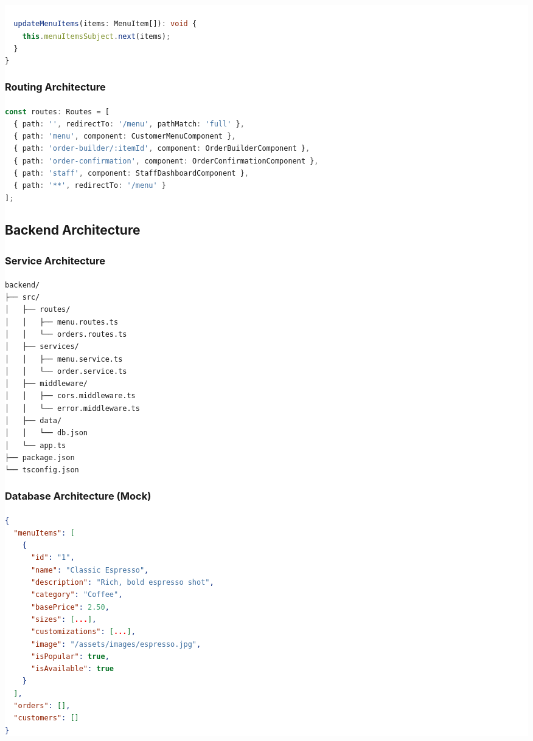 ```typescript

  updateMenuItems(items: MenuItem[]): void {
    this.menuItemsSubject.next(items);
  }
}
```

### Routing Architecture
```typescript
const routes: Routes = [
  { path: '', redirectTo: '/menu', pathMatch: 'full' },
  { path: 'menu', component: CustomerMenuComponent },
  { path: 'order-builder/:itemId', component: OrderBuilderComponent },
  { path: 'order-confirmation', component: OrderConfirmationComponent },
  { path: 'staff', component: StaffDashboardComponent },
  { path: '**', redirectTo: '/menu' }
];
```

## Backend Architecture

### Service Architecture
```
backend/
├── src/
│   ├── routes/
│   │   ├── menu.routes.ts
│   │   └── orders.routes.ts
│   ├── services/
│   │   ├── menu.service.ts
│   │   └── order.service.ts
│   ├── middleware/
│   │   ├── cors.middleware.ts
│   │   └── error.middleware.ts
│   ├── data/
│   │   └── db.json
│   └── app.ts
├── package.json
└── tsconfig.json
```

### Database Architecture (Mock)
```json
{
  "menuItems": [
    {
      "id": "1",
      "name": "Classic Espresso",
      "description": "Rich, bold espresso shot",
      "category": "Coffee",
      "basePrice": 2.50,
      "sizes": [...],
      "customizations": [...],
      "image": "/assets/images/espresso.jpg",
      "isPopular": true,
      "isAvailable": true
    }
  ],
  "orders": [],
  "customers": []
}
```
